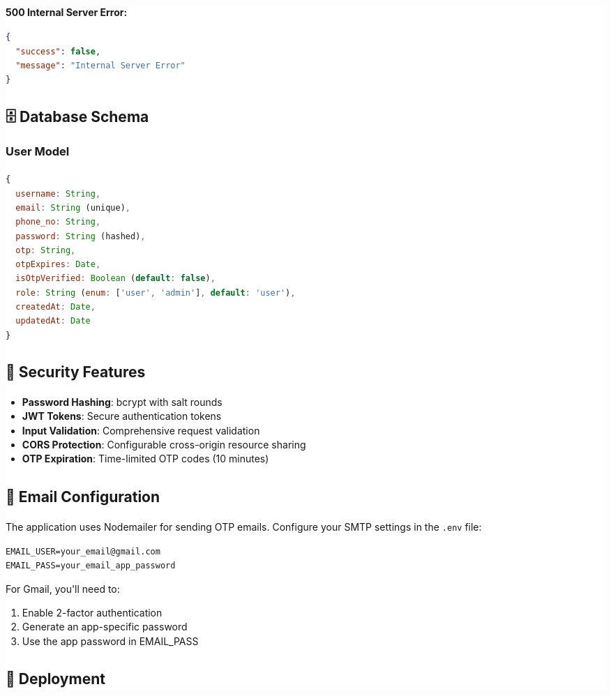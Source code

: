 **500 Internal Server Error:**
```json
{
  "success": false,
  "message": "Internal Server Error"
}
```

## 🗄️ Database Schema

### User Model

```javascript
{
  username: String,
  email: String (unique),
  phone_no: String,
  password: String (hashed),
  otp: String,
  otpExpires: Date,
  isOtpVerified: Boolean (default: false),
  role: String (enum: ['user', 'admin'], default: 'user'),
  createdAt: Date,
  updatedAt: Date
}
```

## 🔐 Security Features

- **Password Hashing**: bcrypt with salt rounds
- **JWT Tokens**: Secure authentication tokens
- **Input Validation**: Comprehensive request validation
- **CORS Protection**: Configurable cross-origin resource sharing
- **OTP Expiration**: Time-limited OTP codes (10 minutes)

## 📧 Email Configuration

The application uses Nodemailer for sending OTP emails. Configure your SMTP settings in the `.env` file:

```env
EMAIL_USER=your_email@gmail.com
EMAIL_PASS=your_email_app_password
```

For Gmail, you'll need to:
1. Enable 2-factor authentication
2. Generate an app-specific password
3. Use the app password in EMAIL_PASS

## 🚀 Deployment
